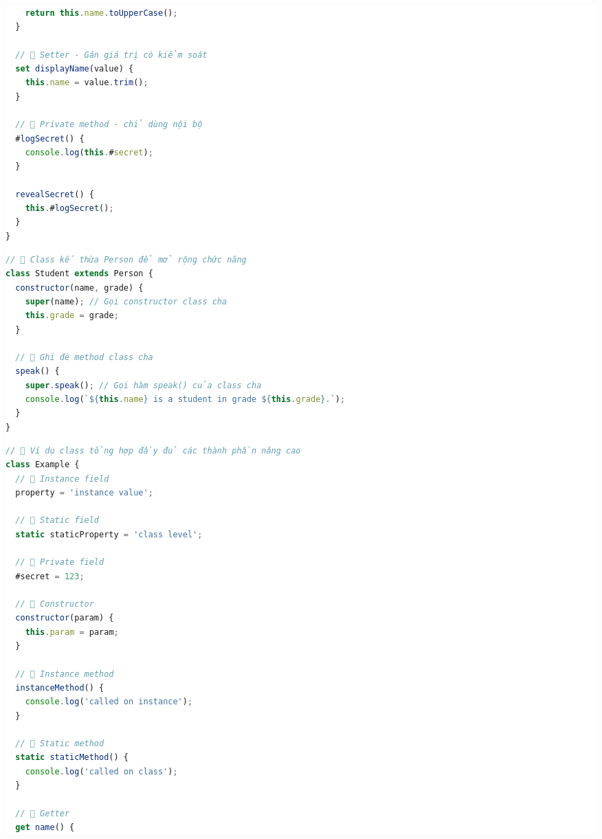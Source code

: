 ```js
    return this.name.toUpperCase();
  }

  // 🔹 Setter - Gán giá trị có kiểm soát
  set displayName(value) {
    this.name = value.trim();
  }

  // 🔹 Private method - chỉ dùng nội bộ
  #logSecret() {
    console.log(this.#secret);
  }

  revealSecret() {
    this.#logSecret();
  }
}
```

```js
// 🔸 Class kế thừa Person để mở rộng chức năng
class Student extends Person {
  constructor(name, grade) {
    super(name); // Gọi constructor class cha
    this.grade = grade;
  }

  // 🔹 Ghi đè method class cha
  speak() {
    super.speak(); // Gọi hàm speak() của class cha
    console.log(`${this.name} is a student in grade ${this.grade}.`);
  }
}
```

```js
// 🔸 Ví dụ class tổng hợp đầy đủ các thành phần nâng cao
class Example {
  // 🔹 Instance field
  property = 'instance value';

  // 🔹 Static field
  static staticProperty = 'class level';

  // 🔹 Private field
  #secret = 123;

  // 🔹 Constructor
  constructor(param) {
    this.param = param;
  }

  // 🔹 Instance method
  instanceMethod() {
    console.log('called on instance');
  }

  // 🔹 Static method
  static staticMethod() {
    console.log('called on class');
  }

  // 🔹 Getter
  get name() {
```